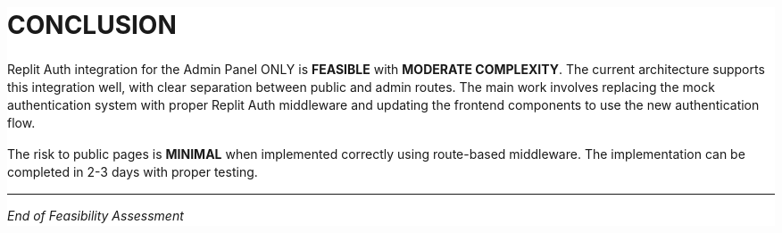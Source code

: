 # CONCLUSION

Replit Auth integration for the Admin Panel ONLY is **FEASIBLE** with **MODERATE COMPLEXITY**. The current architecture supports this integration well, with clear separation between public and admin routes. The main work involves replacing the mock authentication system with proper Replit Auth middleware and updating the frontend components to use the new authentication flow.

The risk to public pages is **MINIMAL** when implemented correctly using route-based middleware. The implementation can be completed in 2-3 days with proper testing.

---

*End of Feasibility Assessment*